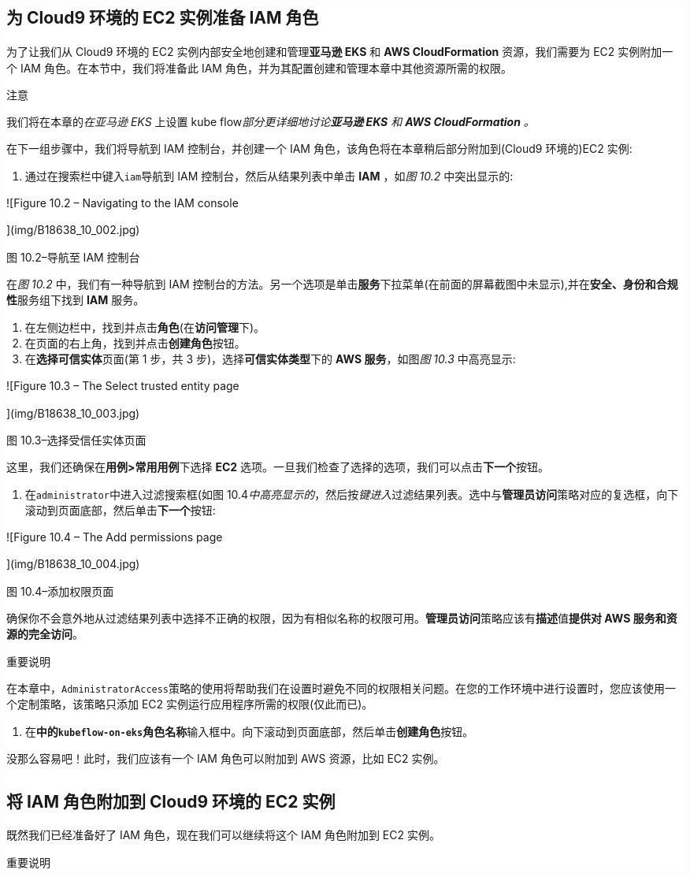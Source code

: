 ## 为 Cloud9 环境的 EC2 实例准备 IAM 角色

为了让我们从 Cloud9 环境的 EC2 实例内部安全地创建和管理**亚马逊 EKS** 和 **AWS CloudFormation** 资源，我们需要为 EC2 实例附加一个 IAM 角色。在本节中，我们将准备此 IAM 角色，并为其配置创建和管理本章中其他资源所需的权限。

注意

我们将在本章的*在亚马逊 EKS* 上设置 kube flow*部分更详细地讨论**亚马逊 EKS** 和 **AWS CloudFormation** 。*

在下一组步骤中，我们将导航到 IAM 控制台，并创建一个 IAM 角色，该角色将在本章稍后部分附加到(Cloud9 环境的)EC2 实例:

1.  通过在搜索栏中键入`iam`导航到 IAM 控制台，然后从结果列表中单击 **IAM** ，如*图 10.2* 中突出显示的:

![Figure 10.2 – Navigating to the IAM console

](img/B18638_10_002.jpg)

图 10.2–导航至 IAM 控制台

在*图 10.2* 中，我们有一种导航到 IAM 控制台的方法。另一个选项是单击**服务**下拉菜单(在前面的屏幕截图中未显示),并在**安全、身份和合规性**服务组下找到 **IAM** 服务。

1.  在左侧边栏中，找到并点击**角色**(在**访问管理**下)。
2.  在页面的右上角，找到并点击**创建角色**按钮。
3.  在**选择可信实体**页面(第 1 步，共 3 步)，选择**可信实体类型**下的 **AWS 服务**，如图*图 10.3* 中高亮显示:

![Figure 10.3 – The Select trusted entity page

](img/B18638_10_003.jpg)

图 10.3–选择受信任实体页面

这里，我们还确保在**用例>常用用例**下选择 **EC2** 选项。一旦我们检查了选择的选项，我们可以点击**下一个**按钮。

1.  在`administrator`中进入过滤搜索框(如图 10.4*中高亮显示的*，然后按*键进入*过滤结果列表。选中与**管理员访问**策略对应的复选框，向下滚动到页面底部，然后单击**下一个**按钮:

![Figure 10.4 – The Add permissions page

](img/B18638_10_004.jpg)

图 10.4–添加权限页面

确保你不会意外地从过滤结果列表中选择不正确的权限，因为有相似名称的权限可用。**管理员访问**策略应该有**描述**值**提供对 AWS 服务和资源的完全访问**。

重要说明

在本章中，`AdministratorAccess`策略的使用将帮助我们在设置时避免不同的权限相关问题。在您的工作环境中进行设置时，您应该使用一个定制策略，该策略只添加 EC2 实例运行应用程序所需的权限(仅此而已)。

1.  在**中的`kubeflow-on-eks`角色名称**输入框中。向下滚动到页面底部，然后单击**创建角色**按钮。

没那么容易吧！此时，我们应该有一个 IAM 角色可以附加到 AWS 资源，比如 EC2 实例。

## 将 IAM 角色附加到 Cloud9 环境的 EC2 实例

既然我们已经准备好了 IAM 角色，现在我们可以继续将这个 IAM 角色附加到 EC2 实例。

重要说明
